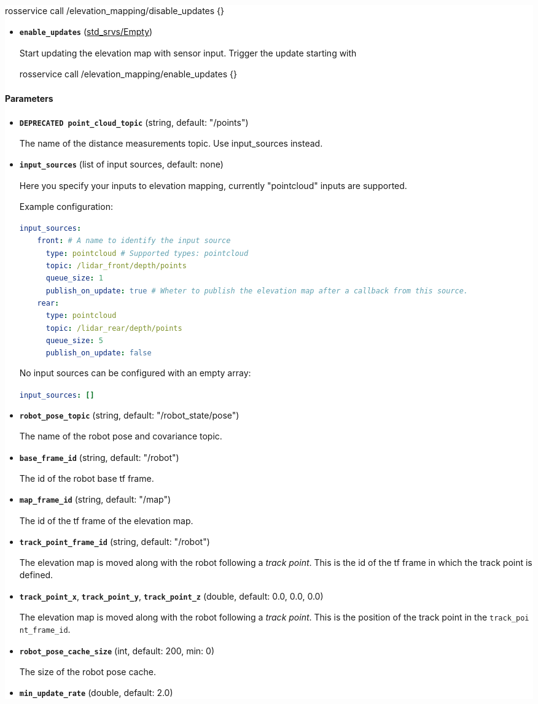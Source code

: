   rosservice call /elevation_mapping/disable_updates {}
* **`enable_updates`** ([std_srvs/Empty][std_srvs/Empty])

  Start updating the elevation map with sensor input. Trigger the update starting with

  rosservice call /elevation_mapping/enable_updates {}

#### Parameters

* **`DEPRECATED point_cloud_topic`** (string, default: "/points")

  The name of the distance measurements topic. Use input_sources instead.
* **`input_sources`** (list of input sources, default: none)

  Here you specify your inputs to elevation mapping, currently "pointcloud" inputs are supported.

  Example configuration:

  ```yaml
  input_sources:
      front: # A name to identify the input source
        type: pointcloud # Supported types: pointcloud
        topic: /lidar_front/depth/points
        queue_size: 1
        publish_on_update: true # Wheter to publish the elevation map after a callback from this source. 
      rear:
        type: pointcloud
        topic: /lidar_rear/depth/points
        queue_size: 5
        publish_on_update: false
  ```

  No input sources can be configured with an empty array:

  ```yaml
  input_sources: []
  ```
* **`robot_pose_topic`** (string, default: "/robot_state/pose")

  The name of the robot pose and covariance topic.
* **`base_frame_id`** (string, default: "/robot")

  The id of the robot base tf frame.
* **`map_frame_id`** (string, default: "/map")

  The id of the tf frame of the elevation map.
* **`track_point_frame_id`** (string, default: "/robot")

  The elevation map is moved along with the robot following a *track point*. This is the id of the tf frame in which the track point is defined.
* **`track_point_x`**, **`track_point_y`**, **`track_point_z`** (double, default: 0.0, 0.0, 0.0)

  The elevation map is moved along with the robot following a *track point*. This is the position of the track point in the `track_point_frame_id`.
* **`robot_pose_cache_size`** (int, default: 200, min: 0)

  The size of the robot pose cache.
* **`min_update_rate`** (double, default: 2.0)


[Changelog]: CHANGELOG.rst
[ROS]: http://www.ros.org
[rviz]: http://wiki.ros.org/rviz
[grid_map_msgs/GridMap]: https://github.com/anybotics/grid_map/blob/master/grid_map_msgs/msg/GridMap.msg
[sensor_msgs/PointCloud2]: http://docs.ros.org/api/sensor_msgs/html/msg/PointCloud2.html
[geometry_msgs/PoseWithCovarianceStamped]: http://docs.ros.org/api/geometry_msgs/html/msg/PoseWithCovarianceStamped.html
[tf/tfMessage]: http://docs.ros.org/kinetic/api/tf/html/msg/tfMessage.html
[std_srvs/Empty]: http://docs.ros.org/api/std_srvs/html/srv/Empty.html
[grid_map_msgs/GetGridMap]: https://github.com/anybotics/grid_map/blob/master/grid_map_msgs/srv/GetGridMap.srv
[grid_map_msgs/ProcessFile]: https://github.com/ANYbotics/grid_map/blob/master/grid_map_msgs/srv/ProcessFile.srv